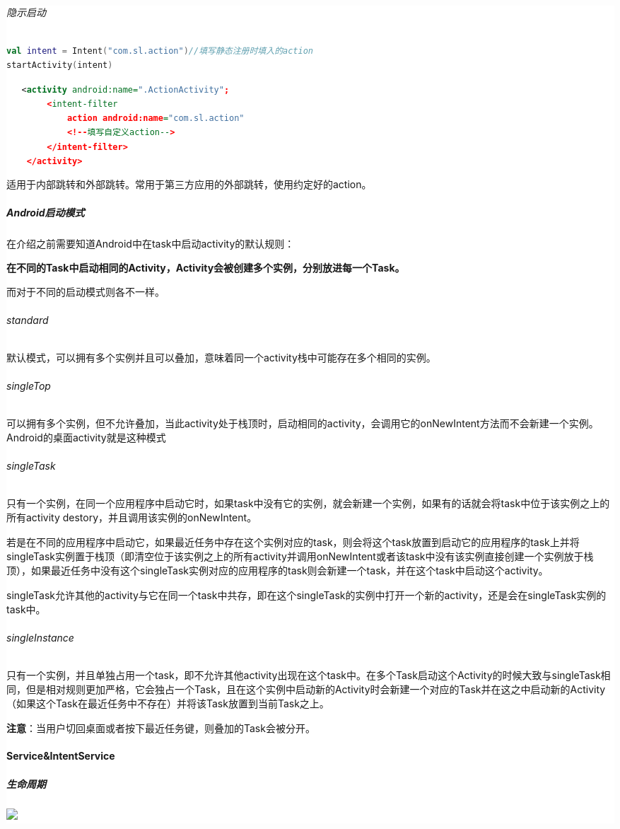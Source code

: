 ###### 隐示启动

```kotlin
val intent = Intent("com.sl.action")//填写静态注册时填入的action
startActivity(intent)
```

```xml
   <activity android:name=".ActionActivity"; 
        <intent-filter
            action android:name="com.sl.action"
			<!--填写自定义action-->
        </intent-filter>
    </activity>
```



适用于内部跳转和外部跳转。常用于第三方应用的外部跳转，使用约定好的action。



##### Android启动模式

在介绍之前需要知道Android中在task中启动activity的默认规则：

**在不同的Task中启动相同的Activity，Activity会被创建多个实例，分别放进每一个Task。**

而对于不同的启动模式则各不一样。

###### standard

默认模式，可以拥有多个实例并且可以叠加，意味着同一个activity栈中可能存在多个相同的实例。

###### singleTop

可以拥有多个实例，但不允许叠加，当此activity处于栈顶时，启动相同的activity，会调用它的onNewIntent方法而不会新建一个实例。Android的桌面activity就是这种模式

###### singleTask

只有一个实例，在同一个应用程序中启动它时，如果task中没有它的实例，就会新建一个实例，如果有的话就会将task中位于该实例之上的所有activity destory，并且调用该实例的onNewIntent。

若是在不同的应用程序中启动它，如果最近任务中存在这个实例对应的task，则会将这个task放置到启动它的应用程序的task上并将singleTask实例置于栈顶（即清空位于该实例之上的所有activity并调用onNewIntent或者该task中没有该实例直接创建一个实例放于栈顶），如果最近任务中没有这个singleTask实例对应的应用程序的task则会新建一个task，并在这个task中启动这个activity。

singleTask允许其他的activity与它在同一个task中共存，即在这个singleTask的实例中打开一个新的activity，还是会在singleTask实例的task中。

###### singleInstance

只有一个实例，并且单独占用一个task，即不允许其他activity出现在这个task中。在多个Task启动这个Activity的时候大致与singleTask相同，但是相对规则更加严格，它会独占一个Task，且在这个实例中启动新的Activity时会新建一个对应的Task并在这之中启动新的Activity（如果这个Task在最近任务中不存在）并将该Task放置到当前Task之上。

**注意**：当用户切回桌面或者按下最近任务键，则叠加的Task会被分开。

#### Service&IntentService

##### 生命周期

![](https://imgconvert.csdnimg.cn/aHR0cDovL3VwbG9hZC1pbWFnZXMuamlhbnNodS5pby91cGxvYWRfaW1hZ2VzLzk0NDM2NS1jZjVjMWE5ZDJkZGRhYWNhLnBuZz9pbWFnZU1vZ3IyL2F1dG8tb3JpZW50L3N0cmlwJTdDaW1hZ2VWaWV3Mi8yL3cvMTI0MA)
